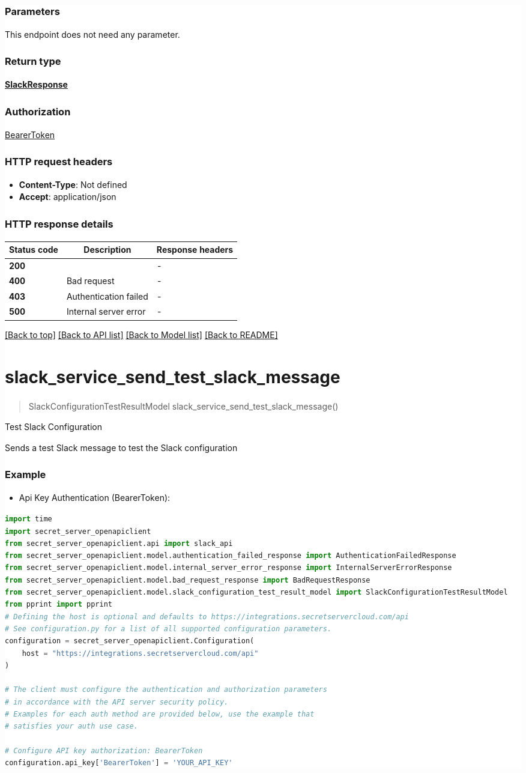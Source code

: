 
### Parameters
This endpoint does not need any parameter.

### Return type

[**SlackResponse**](SlackResponse.md)

### Authorization

[BearerToken](../README.md#BearerToken)

### HTTP request headers

 - **Content-Type**: Not defined
 - **Accept**: application/json


### HTTP response details

| Status code | Description | Response headers |
|-------------|-------------|------------------|
**200** |  |  -  |
**400** | Bad request |  -  |
**403** | Authentication failed |  -  |
**500** | Internal server error |  -  |

[[Back to top]](#) [[Back to API list]](../README.md#documentation-for-api-endpoints) [[Back to Model list]](../README.md#documentation-for-models) [[Back to README]](../README.md)

# **slack_service_send_test_slack_message**
> SlackConfigurationTestResultModel slack_service_send_test_slack_message()

Test Slack Configuration

Sends a test Slack message to test the Slack configuration

### Example

* Api Key Authentication (BearerToken):

```python
import time
import secret_server_openapiclient
from secret_server_openapiclient.api import slack_api
from secret_server_openapiclient.model.authentication_failed_response import AuthenticationFailedResponse
from secret_server_openapiclient.model.internal_server_error_response import InternalServerErrorResponse
from secret_server_openapiclient.model.bad_request_response import BadRequestResponse
from secret_server_openapiclient.model.slack_configuration_test_result_model import SlackConfigurationTestResultModel
from pprint import pprint
# Defining the host is optional and defaults to https://integrations.secretservercloud.com/api
# See configuration.py for a list of all supported configuration parameters.
configuration = secret_server_openapiclient.Configuration(
    host = "https://integrations.secretservercloud.com/api"
)

# The client must configure the authentication and authorization parameters
# in accordance with the API server security policy.
# Examples for each auth method are provided below, use the example that
# satisfies your auth use case.

# Configure API key authorization: BearerToken
configuration.api_key['BearerToken'] = 'YOUR_API_KEY'
```